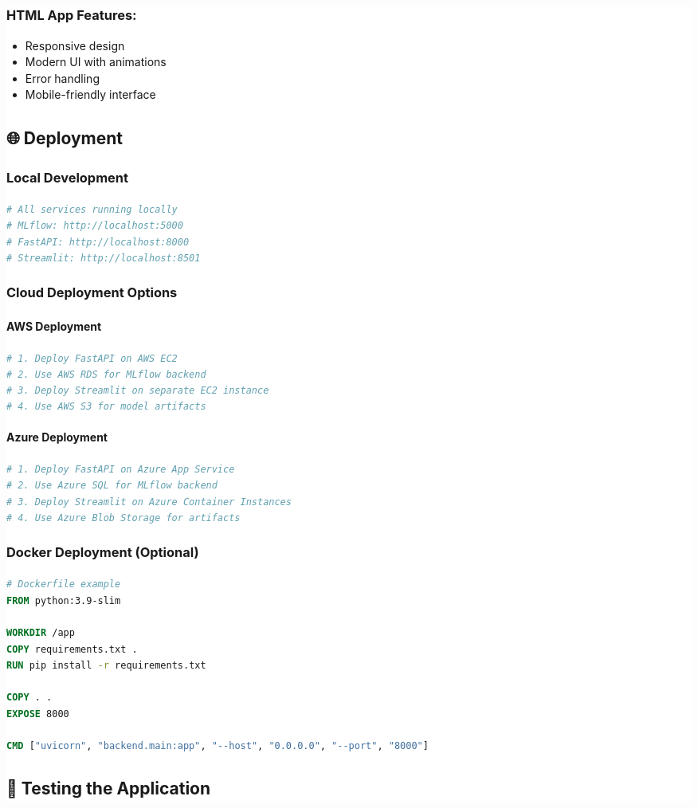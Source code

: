 ### HTML App Features:
- Responsive design
- Modern UI with animations
- Error handling
- Mobile-friendly interface

## 🌐 Deployment

### Local Development
```bash
# All services running locally
# MLflow: http://localhost:5000
# FastAPI: http://localhost:8000  
# Streamlit: http://localhost:8501
```

### Cloud Deployment Options

#### AWS Deployment
```bash
# 1. Deploy FastAPI on AWS EC2
# 2. Use AWS RDS for MLflow backend
# 3. Deploy Streamlit on separate EC2 instance
# 4. Use AWS S3 for model artifacts
```

#### Azure Deployment
```bash
# 1. Deploy FastAPI on Azure App Service
# 2. Use Azure SQL for MLflow backend
# 3. Deploy Streamlit on Azure Container Instances
# 4. Use Azure Blob Storage for artifacts
```

### Docker Deployment (Optional)

```dockerfile
# Dockerfile example
FROM python:3.9-slim

WORKDIR /app
COPY requirements.txt .
RUN pip install -r requirements.txt

COPY . .
EXPOSE 8000

CMD ["uvicorn", "backend.main:app", "--host", "0.0.0.0", "--port", "8000"]
```

## 🧪 Testing the Application

